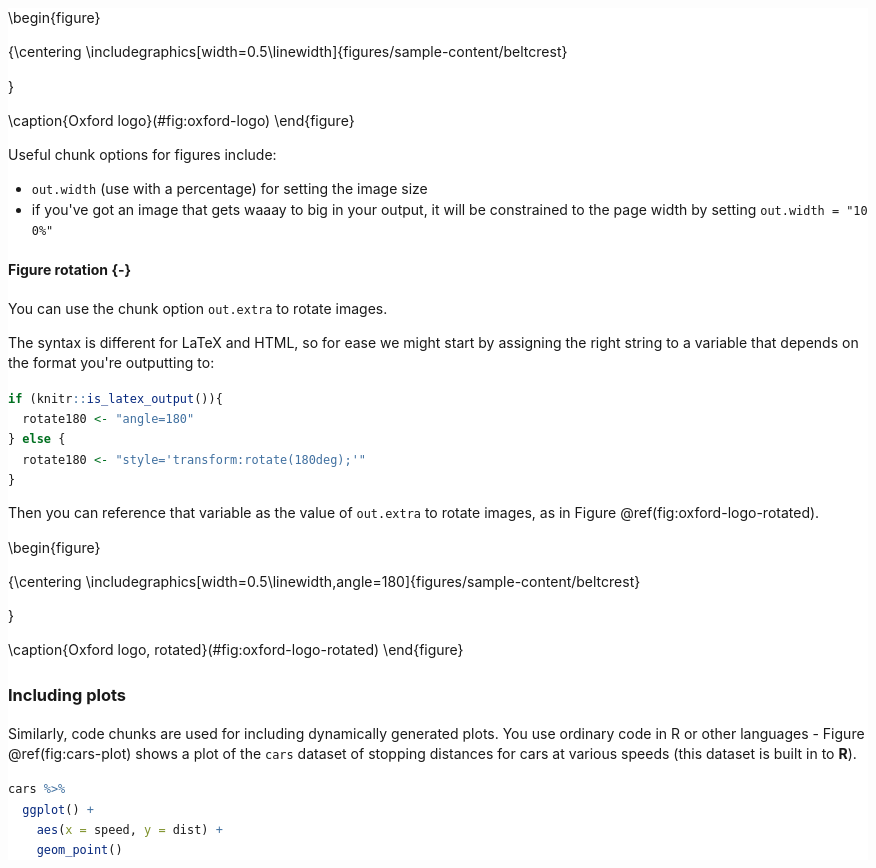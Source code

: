 \begin{figure}

{\centering \includegraphics[width=0.5\linewidth]{figures/sample-content/beltcrest} 

}

\caption{Oxford logo}(\#fig:oxford-logo)
\end{figure}

Useful chunk options for figures include:

- `out.width` (use with a percentage) for setting the image size 
- if you've got an image that gets waaay to big in your output, it will be constrained to the page width by setting `out.width = "100%"`


#### Figure rotation {-}
You can use the chunk option `out.extra` to rotate images.

The syntax is different for LaTeX and HTML, so for ease we might start by assigning the right string to a variable that depends on the format you're outputting to:


```r
if (knitr::is_latex_output()){
  rotate180 <- "angle=180"
} else {
  rotate180 <- "style='transform:rotate(180deg);'"
}
```

Then you can reference that variable as the value of `out.extra` to rotate images, as in Figure \@ref(fig:oxford-logo-rotated).

\begin{figure}

{\centering \includegraphics[width=0.5\linewidth,angle=180]{figures/sample-content/beltcrest} 

}

\caption{Oxford logo, rotated}(\#fig:oxford-logo-rotated)
\end{figure}


### Including plots
Similarly, code chunks are used for including dynamically generated plots.
You use ordinary code in R or other languages - Figure \@ref(fig:cars-plot) shows a plot of the `cars` dataset of stopping distances for cars at various speeds (this dataset is built in to **R**).


```r
cars %>% 
  ggplot() +
    aes(x = speed, y = dist) +
    geom_point()
```


[^cita:Lorca-musica]: Para García Lorca (1977) a música tiña un carácter difícilmente explicable, máis se non coñecemos os seus elementos internos.
[^cita:arte-estatica]:  As artes estáticas como a pintura, precisan dun lugar determinado, un espazo, que permite ao espectador contemplalas o tempo que queira e captalas dun golpe coa mirada. Segundo a clasificación tradicional das belas artes, son artes estáticas ou do espazo: a pintura, a escultura e arquitectura por exemplo. Como artes dinámicas, consideramos: a poesía, danza, música e o cine por exemplo.
[^cita:memoria-auditiva]: Para que a música exista, debe desenvolverse no tempo e, permitir así que o oínte a poida apreciar. A "memoria auditiva" xoga aquí un papel importante, pois o oínte non poderá apreciar ben a música, se non retén na memoria algúns dos seus compoñentes como poden ser, a melodía, o ritmo ou timbre.
[^cita:arte-viva]: A música renace con cada interpretación, e está constantemente nun proceso de reactivación. O resultado, depende tanto dos intérpretes coma do público e por iso, podemos definir a música de dous xeitos: coma obxecto autónomo (produto) e coma proceso (actividade).  
[^cita:liberdade:creadora]: Dunha mesma obra podemos escoitar diferentes versións, de igual calidade ou non, cada unha delas con un "toque" persoal de cada intérprete ou agrupación.
[^cita:definiónhistoria]: Consulta da [RAE](https://dle.rae.es/historia#otras), ofrece varias posibles definicións de Historia.
[^cita:exclusion_muller]: As mulleres foron silenciadas e discriminadas musicalmente ao longo da historia; nunca foi aceptada dentro do canon do s. XIX.
[^cita:exclusion_compo]:  Ao longo dos diferentes períodos da historia da música, moitos compositores e obras foron discriminados e censurados. Nalgúns casos por seren demasiado conservadores ou demasiado avanzados para o seu tempo; noutros, por tomar camiños musicais que ninguén seguiu (polo menos nese momento) moi lonxe da marca do canon.
[^cita:nacionalismos]: A idea do nacional ou nacionalista tamén influíu na creación do canon. O feito de que as universidades máis importantes de finais do século XIX e principios do XX fosen as de Alemaña e que a escola historiográfica alemá dominase un período decisivo na historiografía musical, explica a abundancia de compositores xermanos no canon.
[^ref:lopez-cobas-musica]: López Cobas, L.: *Historia da Música*, Ed. Conservatorio Profesional de Música de Ourense, (Setembro, 2019)
[^ref:Callejo(2017)]: Callejo, F.: *Historia de la Música*, Conservatorio Profesional de Música Francisco Guerreo (2017).
[^ref:RAE(2020)]: *Definición de historia*, RAE consultado en <https://www.rae.es> , (Setembro, 2020).
[^ref:Wikipedia(Música)]: Definición de [música](https://es.wikipedia.org/wiki/M%C3%BAsica#Definici%C3%B3n) consultada na wikipedia.
[^ref:RAG(2020)]: *Definición de historia*, RAG consultado en <https://academia.gal/diccionario> , (Setembro 2020)
[^ref:gutierrez-macho]: Gutiérrez Machó, L. M. (2013). La música como lenguaje y medio de comunicación. Ecos del lejano oriente en la vanguardia musical orientalismo y japonismo musical. Entreculturas. Revista de tradución e comunicación intercultural, 5, 15–36.
[^ref:josefa-moreno]: Moreno, J. L. (2003). Psicología de la música y emoción musical. Educatio s. XXI, 20–21, 213.
[^cita:almuédano]: [...] o muecín ou almuédano ("gritador") era o musulmán que realizaba tradicionalmente a chamada á oración (_salat_) mediante a voz. Na actualidade, o almuédano foi substituído con frecuencia por un megáfono.  
[^test-footnote]: This is a random test.
[^bib-formats]: The bibliography can be in other formats as well, including EndNote (**.enl**) and RIS (**.ris**), see [rmarkdown.rstudio.com/authoring_bibliographies_and_citations](https://rmarkdown.rstudio.com/authoring_bibliographies_and_citations.html).